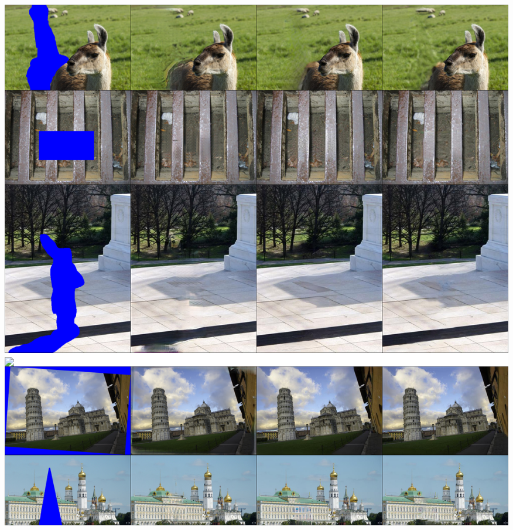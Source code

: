 <img src='v2/55.png' align="middle" width=1080>
<img src='v2/56.png' align="middle" width=1080>
<img src='v2/57.png' align="middle" width=1080>
<img src='v2/58.png' align="middle" width=1080>
<img src='v2/59.png' align="middle" width=1080>
<img src='v2/60.png' align="middle" width=1080>
